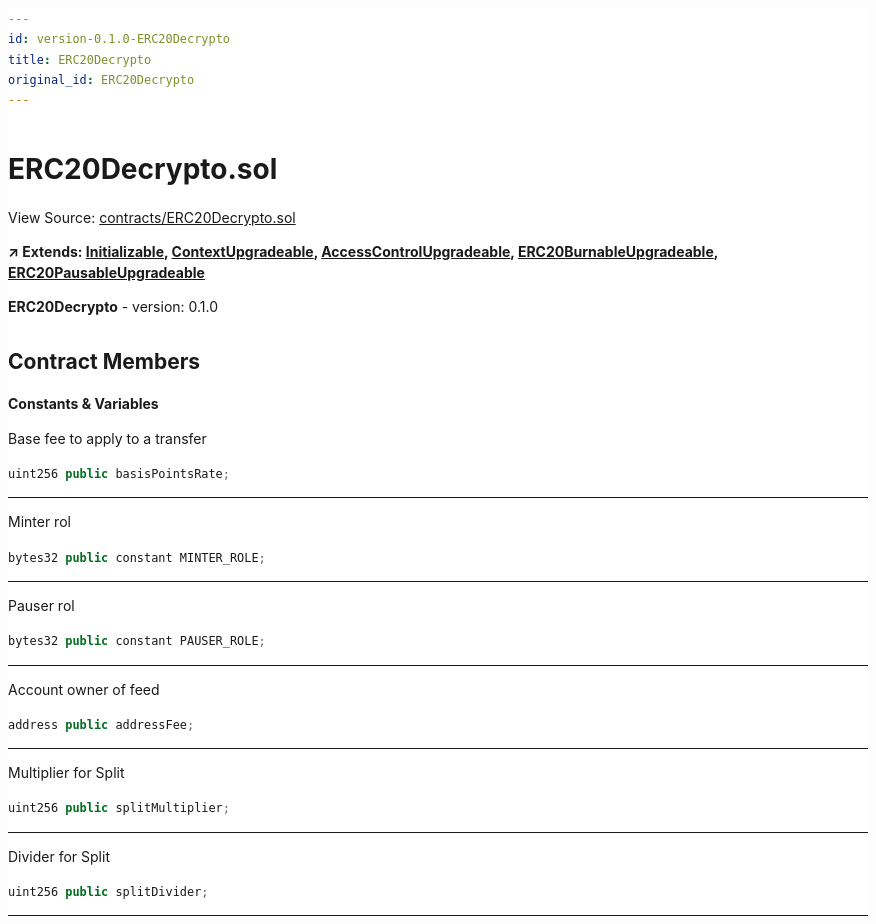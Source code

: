 ```yaml
---
id: version-0.1.0-ERC20Decrypto
title: ERC20Decrypto
original_id: ERC20Decrypto
---
```


# ERC20Decrypto.sol

View Source: [contracts/ERC20Decrypto.sol](../contracts/ERC20Decrypto.sol)

**↗ Extends: [Initializable](Initializable.md), [ContextUpgradeable](ContextUpgradeable.md), [AccessControlUpgradeable](AccessControlUpgradeable.md), [ERC20BurnableUpgradeable](ERC20BurnableUpgradeable.md), [ERC20PausableUpgradeable](ERC20PausableUpgradeable.md)**

**ERC20Decrypto** - version: 0.1.0

## Contract Members
**Constants & Variables**

Base fee to apply to a transfer
```js
uint256 public basisPointsRate;
```
---

Minter rol
```js
bytes32 public constant MINTER_ROLE;
```
---

Pauser rol
```js
bytes32 public constant PAUSER_ROLE;
```
---

Account owner of feed
```js
address public addressFee;
```
---

Multiplier for Split
```js
uint256 public splitMultiplier;
```
---

Divider for Split
```js
uint256 public splitDivider;
```
---
